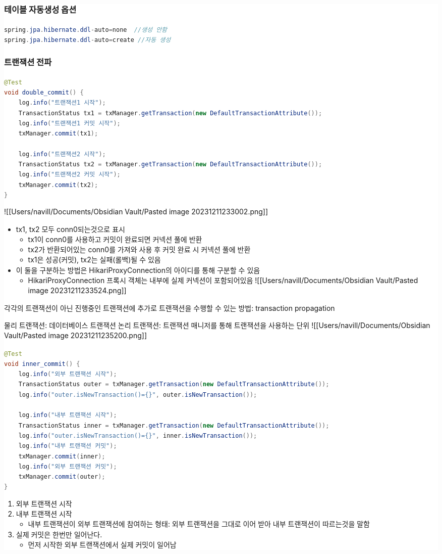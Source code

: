 
### 테이블 자동생성 옵션
```java
spring.jpa.hibernate.ddl-auto=none  //생성 안함
spring.jpa.hibernate.ddl-auto=create //자동 생성
```


### 트랜잭션 전파

```java
@Test  
void double_commit() {  
	log.info("트랜잭션1 시작");  
	TransactionStatus tx1 = txManager.getTransaction(new DefaultTransactionAttribute());  
	log.info("트랜잭션1 커밋 시작");  
	txManager.commit(tx1);  
  
	log.info("트랜잭션2 시작");  
	TransactionStatus tx2 = txManager.getTransaction(new DefaultTransactionAttribute());  
	log.info("트랜잭션2 커밋 시작");  
	txManager.commit(tx2);  
}
```
![[Users/navill/Documents/Obsidian Vault/Pasted image 20231211233002.png]]
- tx1, tx2 모두 conn0되는것으로 표시
	- tx1이 conn0를 사용하고 커밋이 완료되면 커넥션 풀에 반환
	- tx2가 반환되어있는 conn0를 가져와 사용 후 커밋 완료 시 커넥션 풀에 반환
	- tx1은 성공(커밋), tx2는 실패(롤백)될 수 있음
- 이 둘을 구분하는 방법은 HikariProxyConnection의 아이디를 통해 구분할 수 있음
	- HikariProxyConnection 프록시 객체는 내부에 실제 커넥션이 포함되어있음
![[Users/navill/Documents/Obsidian Vault/Pasted image 20231211233524.png]]

각각의 트랜잭션이 아닌 진행중인 트랜잭션에 추가로 트랜잭션을 수행할 수 있는 방법: transaction propagation

물리 트랜잭션: 데이터베이스 트랜잭션 
논리 트랜잭션: 트랜잭션 매니저를 통해 트랜잭션을 사용하는 단위
![[Users/navill/Documents/Obsidian Vault/Pasted image 20231211235200.png]]



```java
@Test  
void inner_commit() {  
    log.info("외부 트랜잭션 시작");  
    TransactionStatus outer = txManager.getTransaction(new DefaultTransactionAttribute());  
    log.info("outer.isNewTransaction()={}", outer.isNewTransaction());  
  
    log.info("내부 트랜잭션 시작");  
    TransactionStatus inner = txManager.getTransaction(new DefaultTransactionAttribute());  
    log.info("outer.isNewTransaction()={}", inner.isNewTransaction());  
    log.info("내부 트랜잭션 커밋");  
    txManager.commit(inner);  
    log.info("외부 트랜잭션 커밋");  
    txManager.commit(outer);  
}
```
1. 외부 트랜잭션 시작
2. 내부 트랜잭션 시작
	- 내부 트랜잭션이 외부 트랜잭션에 참여하는 형태: 외부 트랜잭션을 그대로 이어 받아 내부 트랜잭션이 따르는것을 말함
3. 실제 커밋은 한번만 일어난다.
	- 먼저 시작한 외부 트랜잭션에서 실제 커밋이 일어남
